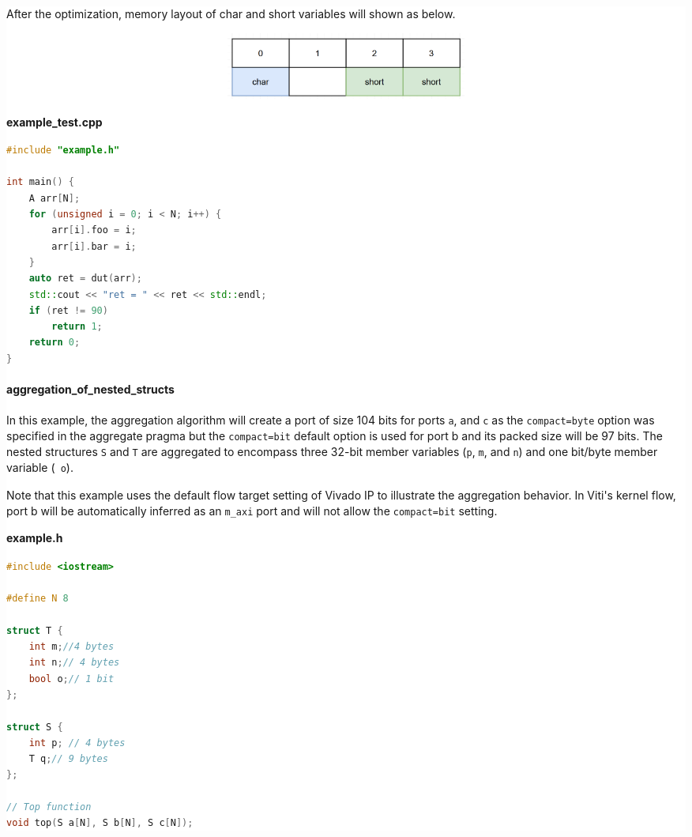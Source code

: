 After the optimization, memory layout of char and short variables will shown as below.

<div align=center><img src="Images/7_16.png" alt="drawing" width="300"/></div>

**example_test.cpp**
```c++
#include "example.h"

int main() {
    A arr[N];
    for (unsigned i = 0; i < N; i++) {
        arr[i].foo = i;
        arr[i].bar = i;
    }
    auto ret = dut(arr);
    std::cout << "ret = " << ret << std::endl;
    if (ret != 90)
        return 1;
    return 0;
}
```


#### aggregation_of_nested_structs

In this example, the aggregation algorithm will create a port of size 104 bits for ports ```a```, and ```c``` as the ```compact=byte``` option was specified in the aggregate pragma but the ```compact=bit``` default option is used for port b and its packed size will be 97 bits. The nested structures ```S``` and ```T``` are aggregated to encompass three 32-bit member variables (```p```, ```m```, and ```n```) and one bit/byte member variable (``` o```).

Note that this example uses the default flow target setting of Vivado IP to illustrate the aggregation behavior. In Viti's kernel flow, port b will be automatically inferred as an ```m_axi``` port and will not allow the ```compact=bit``` setting.

**example.h**
```c++
#include <iostream>

#define N 8

struct T {
    int m;//4 bytes
    int n;// 4 bytes
    bool o;// 1 bit
};

struct S {
    int p; // 4 bytes
    T q;// 9 bytes
};

// Top function
void top(S a[N], S b[N], S c[N]);
```
